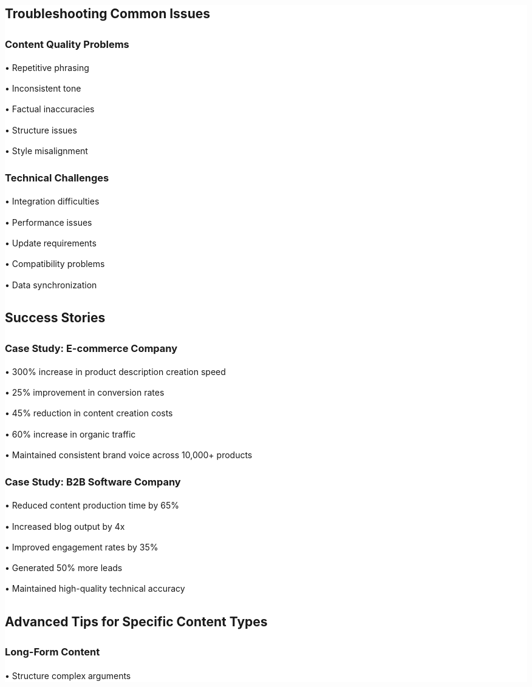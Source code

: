 
## Troubleshooting Common Issues

### Content Quality Problems
• Repetitive phrasing

• Inconsistent tone

• Factual inaccuracies

• Structure issues

• Style misalignment


### Technical Challenges
• Integration difficulties

• Performance issues

• Update requirements

• Compatibility problems

• Data synchronization


## Success Stories

### Case Study: E-commerce Company
• 300% increase in product description creation speed

• 25% improvement in conversion rates

• 45% reduction in content creation costs

• 60% increase in organic traffic

• Maintained consistent brand voice across 10,000+ products


### Case Study: B2B Software Company
• Reduced content production time by 65%

• Increased blog output by 4x

• Improved engagement rates by 35%

• Generated 50% more leads

• Maintained high-quality technical accuracy


## Advanced Tips for Specific Content Types

### Long-Form Content
• Structure complex arguments
